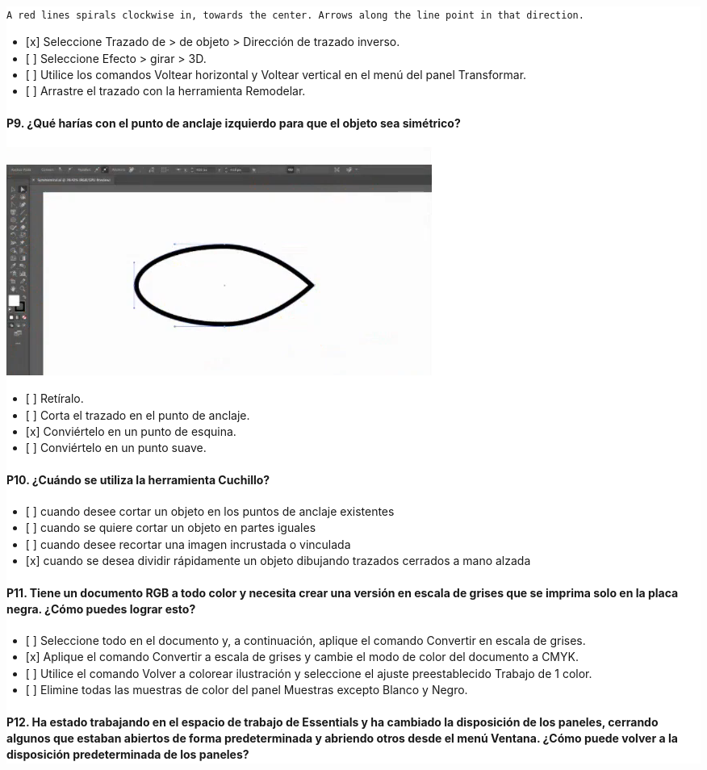`A red lines spirals clockwise in, towards the center. Arrows along the line point in that direction.`

- \[x] Seleccione Trazado de > de objeto > Dirección de trazado inverso.
- \[ ] Seleccione Efecto > girar > 3D.
- \[ ] Utilice los comandos Voltear horizontal y Voltear vertical en el menú del panel Transformar.
- \[ ] Arrastre el trazado con la herramienta Remodelar.

#### P9. ¿Qué harías con el punto de anclaje izquierdo para que el objeto sea simétrico?

![Make symmetrical](images/005.png?raw=true)

- \[ ] Retíralo.
- \[ ] Corta el trazado en el punto de anclaje.
- \[x] Conviértelo en un punto de esquina.
- \[ ] Conviértelo en un punto suave.

#### P10. ¿Cuándo se utiliza la herramienta Cuchillo?

- \[ ] cuando desee cortar un objeto en los puntos de anclaje existentes
- \[ ] cuando se quiere cortar un objeto en partes iguales
- \[ ] cuando desee recortar una imagen incrustada o vinculada
- \[x] cuando se desea dividir rápidamente un objeto dibujando trazados cerrados a mano alzada

#### P11. Tiene un documento RGB a todo color y necesita crear una versión en escala de grises que se imprima solo en la placa negra. ¿Cómo puedes lograr esto?

- \[ ] Seleccione todo en el documento y, a continuación, aplique el comando Convertir en escala de grises.
- \[x] Aplique el comando Convertir a escala de grises y cambie el modo de color del documento a CMYK.
- \[ ] Utilice el comando Volver a colorear ilustración y seleccione el ajuste preestablecido Trabajo de 1 color.
- \[ ] Elimine todas las muestras de color del panel Muestras excepto Blanco y Negro.

#### P12. Ha estado trabajando en el espacio de trabajo de Essentials y ha cambiado la disposición de los paneles, cerrando algunos que estaban abiertos de forma predeterminada y abriendo otros desde el menú Ventana. ¿Cómo puede volver a la disposición predeterminada de los paneles?
